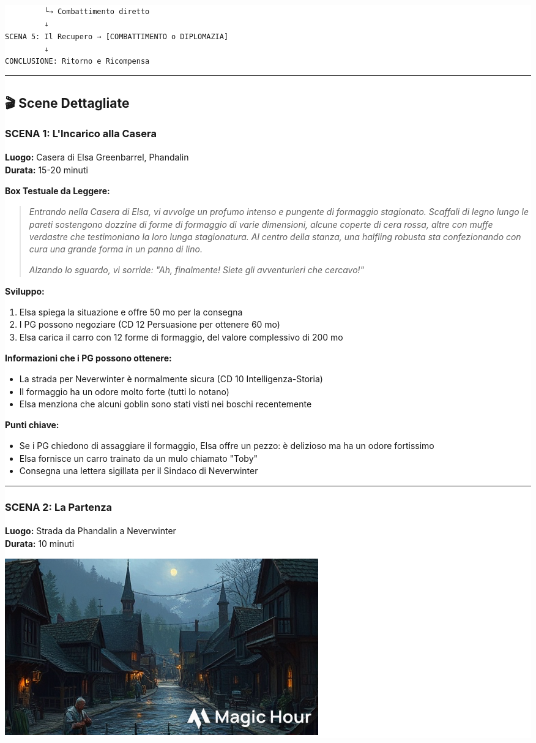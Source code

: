 ```
         └→ Combattimento diretto
         ↓
SCENA 5: Il Recupero → [COMBATTIMENTO o DIPLOMAZIA]
         ↓
CONCLUSIONE: Ritorno e Ricompensa
```

---

## 🎬 Scene Dettagliate

### SCENA 1: L'Incarico alla Casera
**Luogo:** Casera di Elsa Greenbarrel, Phandalin  
**Durata:** 15-20 minuti  

**Box Testuale da Leggere:**
> *Entrando nella Casera di Elsa, vi avvolge un profumo intenso e pungente di formaggio stagionato. Scaffali di legno lungo le pareti sostengono dozzine di forme di formaggio di varie dimensioni, alcune coperte di cera rossa, altre con muffe verdastre che testimoniano la loro lunga stagionatura. Al centro della stanza, una halfling robusta sta confezionando con cura una grande forma in un panno di lino.*
>
> *Alzando lo sguardo, vi sorride: "Ah, finalmente! Siete gli avventurieri che cercavo!"*

**Sviluppo:**
1. Elsa spiega la situazione e offre 50 mo per la consegna
2. I PG possono negoziare (CD 12 Persuasione per ottenere 60 mo)
3. Elsa carica il carro con 12 forme di formaggio, del valore complessivo di 200 mo

**Informazioni che i PG possono ottenere:**
- La strada per Neverwinter è normalmente sicura (CD 10 Intelligenza-Storia)
- Il formaggio ha un odore molto forte (tutti lo notano)
- Elsa menziona che alcuni goblin sono stati visti nei boschi recentemente

**Punti chiave:**
- Se i PG chiedono di assaggiare il formaggio, Elsa offre un pezzo: è delizioso ma ha un odore fortissimo
- Elsa fornisce un carro trainato da un mulo chiamato "Toby"
- Consegna una lettera sigillata per il Sindaco di Neverwinter

---

### SCENA 2: La Partenza
**Luogo:** Strada da Phandalin a Neverwinter  
**Durata:** 10 minuti  

![Strada di Phandalin](img/scena_1_phandalin.png)
